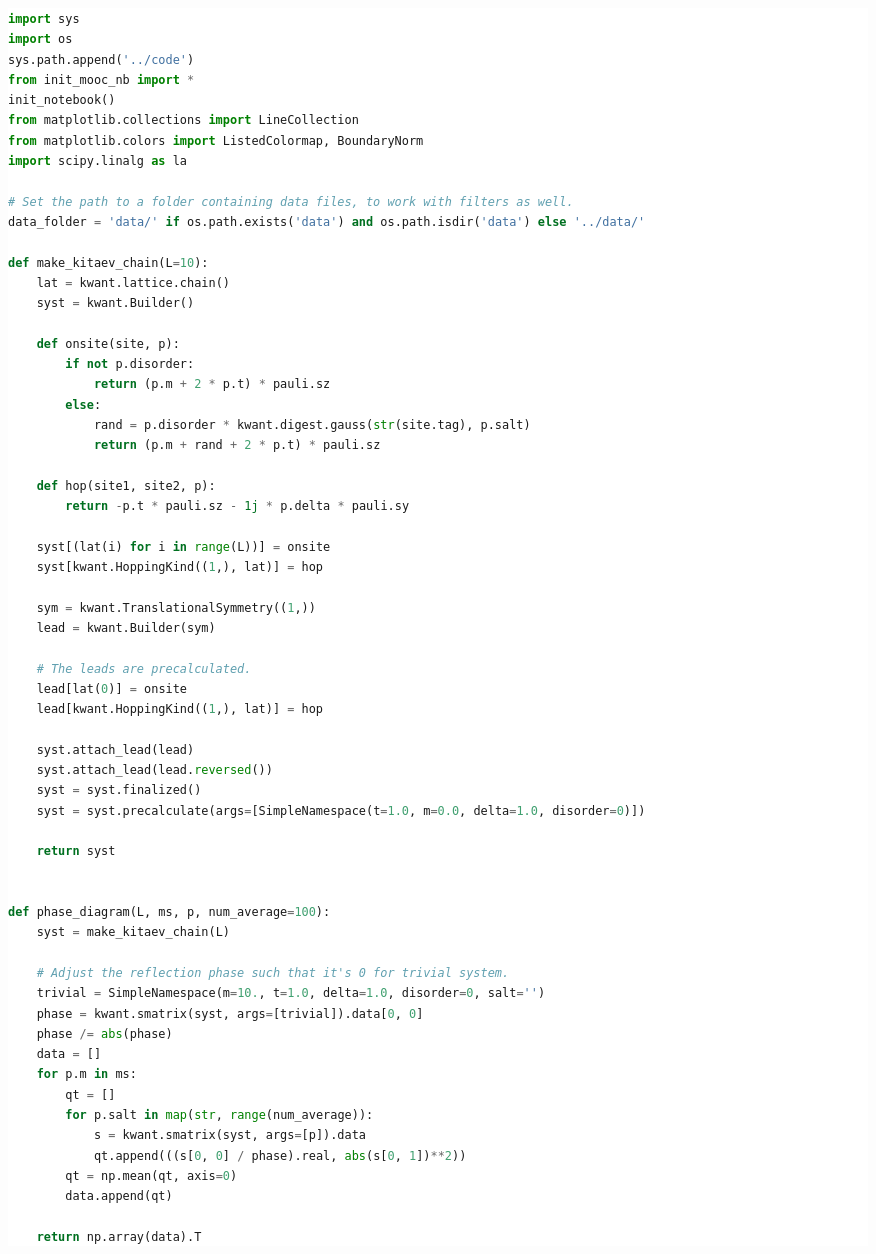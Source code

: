 

```python
import sys
import os
sys.path.append('../code')
from init_mooc_nb import *
init_notebook()
from matplotlib.collections import LineCollection
from matplotlib.colors import ListedColormap, BoundaryNorm
import scipy.linalg as la

# Set the path to a folder containing data files, to work with filters as well.
data_folder = 'data/' if os.path.exists('data') and os.path.isdir('data') else '../data/'

def make_kitaev_chain(L=10):
    lat = kwant.lattice.chain()
    syst = kwant.Builder()
    
    def onsite(site, p):
        if not p.disorder:
            return (p.m + 2 * p.t) * pauli.sz
        else:
            rand = p.disorder * kwant.digest.gauss(str(site.tag), p.salt)
            return (p.m + rand + 2 * p.t) * pauli.sz

    def hop(site1, site2, p):
        return -p.t * pauli.sz - 1j * p.delta * pauli.sy
    
    syst[(lat(i) for i in range(L))] = onsite
    syst[kwant.HoppingKind((1,), lat)] = hop
    
    sym = kwant.TranslationalSymmetry((1,))
    lead = kwant.Builder(sym)

    # The leads are precalculated.
    lead[lat(0)] = onsite
    lead[kwant.HoppingKind((1,), lat)] = hop
    
    syst.attach_lead(lead)
    syst.attach_lead(lead.reversed())
    syst = syst.finalized()
    syst = syst.precalculate(args=[SimpleNamespace(t=1.0, m=0.0, delta=1.0, disorder=0)])
    
    return syst


def phase_diagram(L, ms, p, num_average=100):
    syst = make_kitaev_chain(L)

    # Adjust the reflection phase such that it's 0 for trivial system.
    trivial = SimpleNamespace(m=10., t=1.0, delta=1.0, disorder=0, salt='')
    phase = kwant.smatrix(syst, args=[trivial]).data[0, 0]
    phase /= abs(phase)
    data = []
    for p.m in ms:
        qt = []
        for p.salt in map(str, range(num_average)):
            s = kwant.smatrix(syst, args=[p]).data
            qt.append(((s[0, 0] / phase).real, abs(s[0, 1])**2))
        qt = np.mean(qt, axis=0)
        data.append(qt)

    return np.array(data).T
```